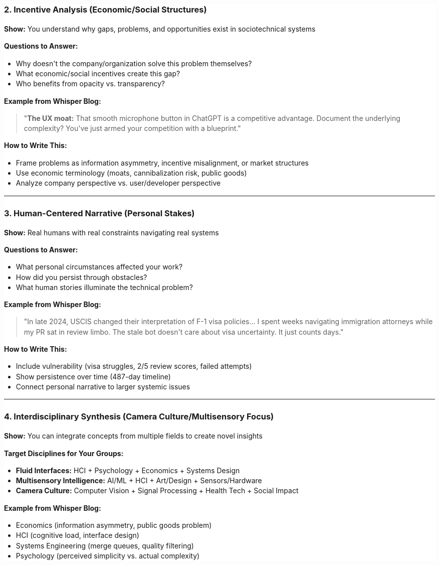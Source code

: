 
### **2. Incentive Analysis (Economic/Social Structures)**
**Show:** You understand why gaps, problems, and opportunities exist in sociotechnical systems

**Questions to Answer:**
- Why doesn't the company/organization solve this problem themselves?
- What economic/social incentives create this gap?
- Who benefits from opacity vs. transparency?

**Example from Whisper Blog:**
> "**The UX moat:** That smooth microphone button in ChatGPT is a competitive advantage. Document the underlying complexity? You've just armed your competition with a blueprint."

**How to Write This:**
- Frame problems as information asymmetry, incentive misalignment, or market structures
- Use economic terminology (moats, cannibalization risk, public goods)
- Analyze company perspective vs. user/developer perspective

---

### **3. Human-Centered Narrative (Personal Stakes)**
**Show:** Real humans with real constraints navigating real systems

**Questions to Answer:**
- What personal circumstances affected your work?
- How did you persist through obstacles?
- What human stories illuminate the technical problem?

**Example from Whisper Blog:**
> "In late 2024, USCIS changed their interpretation of F-1 visa policies... I spent weeks navigating immigration attorneys while my PR sat in review limbo. The stale bot doesn't care about visa uncertainty. It just counts days."

**How to Write This:**
- Include vulnerability (visa struggles, 2/5 review scores, failed attempts)
- Show persistence over time (487-day timeline)
- Connect personal narrative to larger systemic issues

---

### **4. Interdisciplinary Synthesis (Camera Culture/Multisensory Focus)**
**Show:** You can integrate concepts from multiple fields to create novel insights

**Target Disciplines for Your Groups:**
- **Fluid Interfaces:** HCI + Psychology + Economics + Systems Design
- **Multisensory Intelligence:** AI/ML + HCI + Art/Design + Sensors/Hardware
- **Camera Culture:** Computer Vision + Signal Processing + Health Tech + Social Impact

**Example from Whisper Blog:**
- Economics (information asymmetry, public goods problem)
- HCI (cognitive load, interface design)
- Systems Engineering (merge queues, quality filtering)
- Psychology (perceived simplicity vs. actual complexity)
